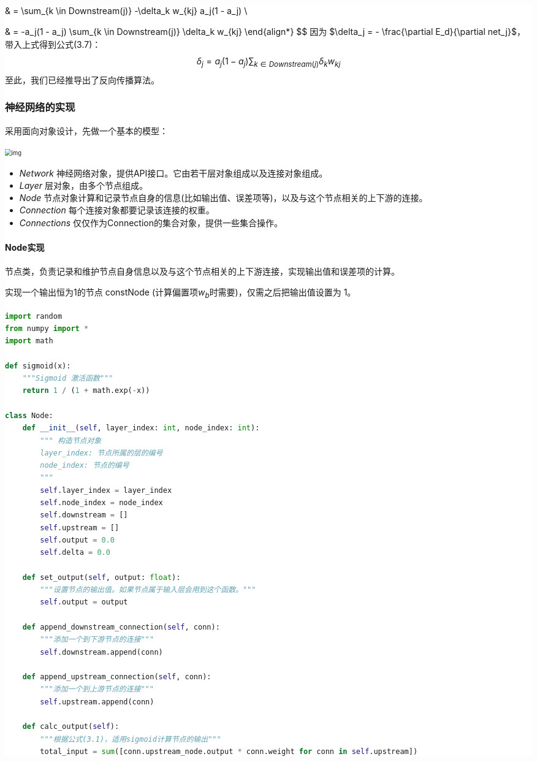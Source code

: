 & = \sum_{k \in Downstream(j)} -\delta_k w_{kj} a_j(1 - a_j) \\

& = -a_j(1 - a_j) \sum_{k \in Downstream(j)} \delta_k w_{kj}
\end{align*}
$$
因为 $\delta_j = - \frac{\partial E_d}{\partial net_j}$，带入上式得到公式(3.7)：
$$
\delta_j = a_j(1 - a_j) \sum_{k \in Downstream(j)} \delta_k w_{kj}
$$
至此，我们已经推导出了反向传播算法。

### 神经网络的实现

采用面向对象设计，先做一个基本的模型：

<img src="http://upload-images.jianshu.io/upload_images/2256672-2fbae2ee722fbef9.png?imageMogr2/auto-orient/strip%7CimageView2/2/w/360" alt="img" style="zoom: 67%;" />

- *Network* 神经网络对象，提供API接口。它由若干层对象组成以及连接对象组成。
- *Layer* 层对象，由多个节点组成。
- *Node* 节点对象计算和记录节点自身的信息(比如输出值、误差项等)，以及与这个节点相关的上下游的连接。
- *Connection* 每个连接对象都要记录该连接的权重。
- *Connections* 仅仅作为Connection的集合对象，提供一些集合操作。

#### Node实现

节点类，负责记录和维护节点自身信息以及与这个节点相关的上下游连接，实现输出值和误差项的计算。

实现一个输出恒为1的节点 constNode (计算偏置项$w_b$时需要)，仅需之后把输出值设置为 1。

```py
import random
from numpy import *
import math

def sigmoid(x):
    """Sigmoid 激活函数"""
    return 1 / (1 + math.exp(-x))

class Node:
    def __init__(self, layer_index: int, node_index: int):
        """ 构造节点对象
        layer_index: 节点所属的层的编号
        node_index: 节点的编号
        """
        self.layer_index = layer_index
        self.node_index = node_index
        self.downstream = []
        self.upstream = []
        self.output = 0.0
        self.delta = 0.0

    def set_output(self, output: float):
        """设置节点的输出值。如果节点属于输入层会用到这个函数。"""
        self.output = output

    def append_downstream_connection(self, conn):
        """添加一个到下游节点的连接"""
        self.downstream.append(conn)

    def append_upstream_connection(self, conn):
        """添加一个到上游节点的连接"""
        self.upstream.append(conn)

    def calc_output(self):
        """根据公式(3.1)，适用sigmoid计算节点的输出"""
        total_input = sum([conn.upstream_node.output * conn.weight for conn in self.upstream])
```